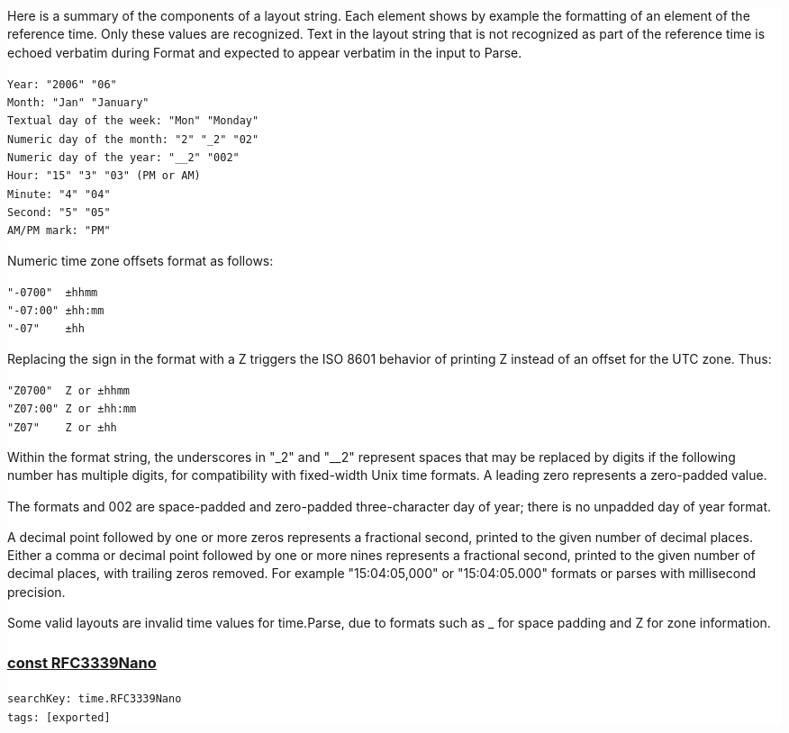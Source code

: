 Here is a summary of the components of a layout string. Each element shows by example the formatting of an element of the reference time. Only these values are recognized. Text in the layout string that is not recognized as part of the reference time is echoed verbatim during Format and expected to appear verbatim in the input to Parse. 

```
Year: "2006" "06"
Month: "Jan" "January"
Textual day of the week: "Mon" "Monday"
Numeric day of the month: "2" "_2" "02"
Numeric day of the year: "__2" "002"
Hour: "15" "3" "03" (PM or AM)
Minute: "4" "04"
Second: "5" "05"
AM/PM mark: "PM"

```
Numeric time zone offsets format as follows: 

```
"-0700"  ±hhmm
"-07:00" ±hh:mm
"-07"    ±hh

```
Replacing the sign in the format with a Z triggers the ISO 8601 behavior of printing Z instead of an offset for the UTC zone. Thus: 

```
"Z0700"  Z or ±hhmm
"Z07:00" Z or ±hh:mm
"Z07"    Z or ±hh

```
Within the format string, the underscores in "_2" and "__2" represent spaces that may be replaced by digits if the following number has multiple digits, for compatibility with fixed-width Unix time formats. A leading zero represents a zero-padded value. 

The formats  and 002 are space-padded and zero-padded three-character day of year; there is no unpadded day of year format. 

A decimal point followed by one or more zeros represents a fractional second, printed to the given number of decimal places. Either a comma or decimal point followed by one or more nines represents a fractional second, printed to the given number of decimal places, with trailing zeros removed. For example "15:04:05,000" or "15:04:05.000" formats or parses with millisecond precision. 

Some valid layouts are invalid time values for time.Parse, due to formats such as _ for space padding and Z for zone information. 

### <a id="RFC3339Nano" href="#RFC3339Nano">const RFC3339Nano</a>

```
searchKey: time.RFC3339Nano
tags: [exported]
```
